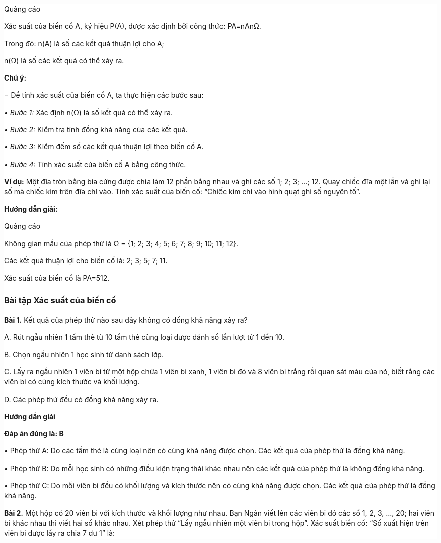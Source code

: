 Quảng cáo

Xác suất của biến cố A, ký hiệu P(A), được xác định bởi công thức: PA=nAnΩ.

Trong đó: n(A) là số các kết quả thuận lợi cho A; 

n(Ω) là số các kết quả có thể xảy ra.

**Chú ý:**

− Để tính xác suất của biến cố A, ta thực hiện các bước sau:

_•_ _Bước 1:_ Xác định n(Ω) là số kết quả có thể xảy ra.

_•_ _Bước 2:_ Kiểm tra tính đồng khả năng của các kết quả.

_•_ _Bước 3:_ Kiểm đếm số các kết quả thuận lợi theo biến cố A.

_•_ _Bước 4:_ Tính xác suất của biến cố A bằng công thức.

**Ví dụ:** Một đĩa tròn bằng bìa cứng được chia làm 12 phần bằng nhau và ghi các số 1; 2; 3; ...; 12. Quay chiếc đĩa một lần và ghi lại số mà chiếc kim trên đĩa chỉ vào. Tính xác suất của biến cố: “Chiếc kim chỉ vào hình quạt ghi số nguyên tố”.

**Hướng dẫn giải:**

Quảng cáo

Không gian mẫu của phép thử là Ω = {1; 2; 3; 4; 5; 6; 7; 8; 9; 10; 11; 12}.

Các kết quả thuận lợi cho biến cố là: 2; 3; 5; 7; 11.

Xác suất của biến cố là PA=512.

### **Bài tập Xác suất của biến cố**

**Bài 1.** Kết quả của phép thử nào sau đây không có đồng khả năng xảy ra?

A. Rút ngẫu nhiên 1 tấm thẻ từ 10 tấm thẻ cùng loại được đánh số lần lượt từ 1 đến 10.

B. Chọn ngẫu nhiên 1 học sinh từ danh sách lớp.

C. Lấy ra ngẫu nhiên 1 viên bi từ một hộp chứa 1 viên bi xanh, 1 viên bi đỏ và 8 viên bi trắng rồi quan sát màu của nó, biết rằng các viên bi có cùng kích thước và khối lượng.

D. Các phép thử đều có đồng khả năng xảy ra.

**Hướng dẫn giải**

**Đáp án đúng là: B**

• Phép thử A: Do các tấm thẻ là cùng loại nên có cùng khả năng được chọn. Các kết quả của phép thử là đồng khả năng. 

• Phép thử B: Do mỗi học sinh có những điều kiện trạng thái khác nhau nên các kết quả của phép thử là không đồng khả năng. 

• Phép thử C: Do mỗi viên bi đều có khối lượng và kích thước nên có cùng khả năng được chọn. Các kết quả của phép thử là đồng khả năng.

**Bài 2.** Một hộp có 20 viên bi với kích thước và khối lượng như nhau. Bạn Ngân viết lên các viên bi đó các số 1, 2, 3, ..., 20; hai viên bi khác nhau thì viết hai số khác nhau. Xét phép thử “Lấy ngẫu nhiên một viên bi trong hộp”. Xác suất biến cố: “Số xuất hiện trên viên bi được lấy ra chia 7 dư 1” là:
